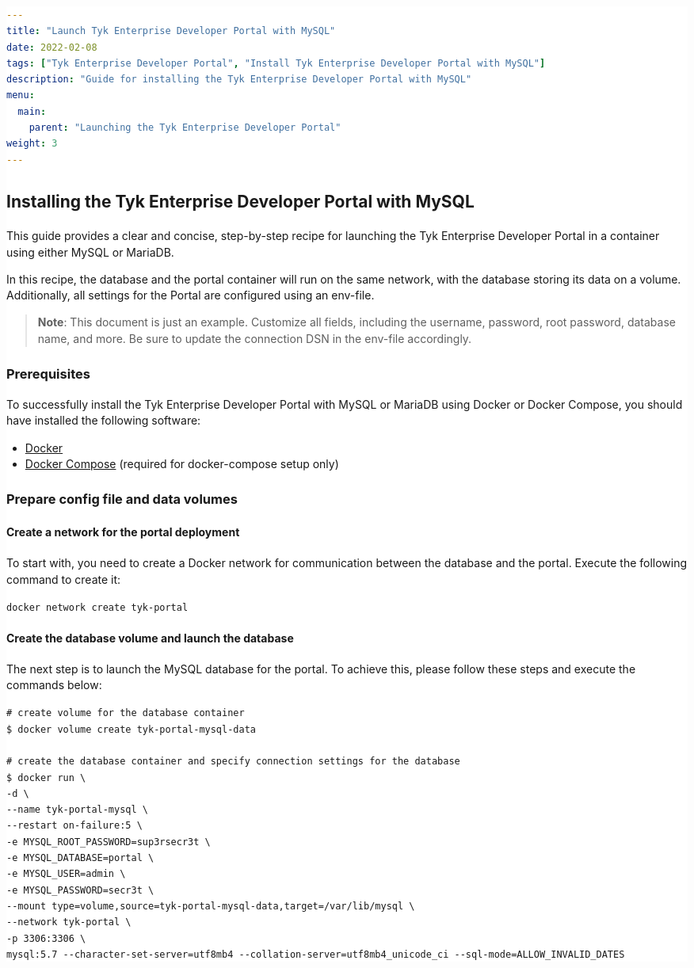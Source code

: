 ```yaml
---
title: "Launch Tyk Enterprise Developer Portal with MySQL"
date: 2022-02-08
tags: ["Tyk Enterprise Developer Portal", "Install Tyk Enterprise Developer Portal with MySQL"]
description: "Guide for installing the Tyk Enterprise Developer Portal with MySQL"
menu:
  main:
    parent: "Launching the Tyk Enterprise Developer Portal"
weight: 3
---
```


## Installing the Tyk Enterprise Developer Portal with MySQL
This guide provides a clear and concise, step-by-step recipe for launching the Tyk Enterprise Developer Portal in a container using either MySQL or MariaDB.

In this recipe, the database and the portal container will run on the same network, with the database storing its data on a volume.
Additionally, all settings for the Portal are configured using an env-file.

>**Note**: This document is just an example. Customize all fields, including the username, password, root password, database name, and more.
> Be sure to update the connection DSN in the env-file accordingly.


### Prerequisites
To successfully install the Tyk Enterprise Developer Portal with MySQL or MariaDB using Docker or Docker Compose, you should have installed the following software:
- [Docker](https://docs.docker.com/get-docker/)
- [Docker Compose](https://docs.docker.com/compose/install/) (required for docker-compose setup only)

### Prepare config file and data volumes
#### Create a network for the portal deployment
To start with, you need to create a Docker network for communication between the database and the portal. Execute the following command to create it:
```shell
docker network create tyk-portal
```

#### Create the database volume and launch the database
The next step is to launch the MySQL database for the portal. To achieve this, please follow these steps and execute the commands below:
```shell
# create volume for the database container
$ docker volume create tyk-portal-mysql-data

# create the database container and specify connection settings for the database
$ docker run \
-d \
--name tyk-portal-mysql \
--restart on-failure:5 \
-e MYSQL_ROOT_PASSWORD=sup3rsecr3t \
-e MYSQL_DATABASE=portal \
-e MYSQL_USER=admin \
-e MYSQL_PASSWORD=secr3t \
--mount type=volume,source=tyk-portal-mysql-data,target=/var/lib/mysql \
--network tyk-portal \
-p 3306:3306 \
mysql:5.7 --character-set-server=utf8mb4 --collation-server=utf8mb4_unicode_ci --sql-mode=ALLOW_INVALID_DATES
```